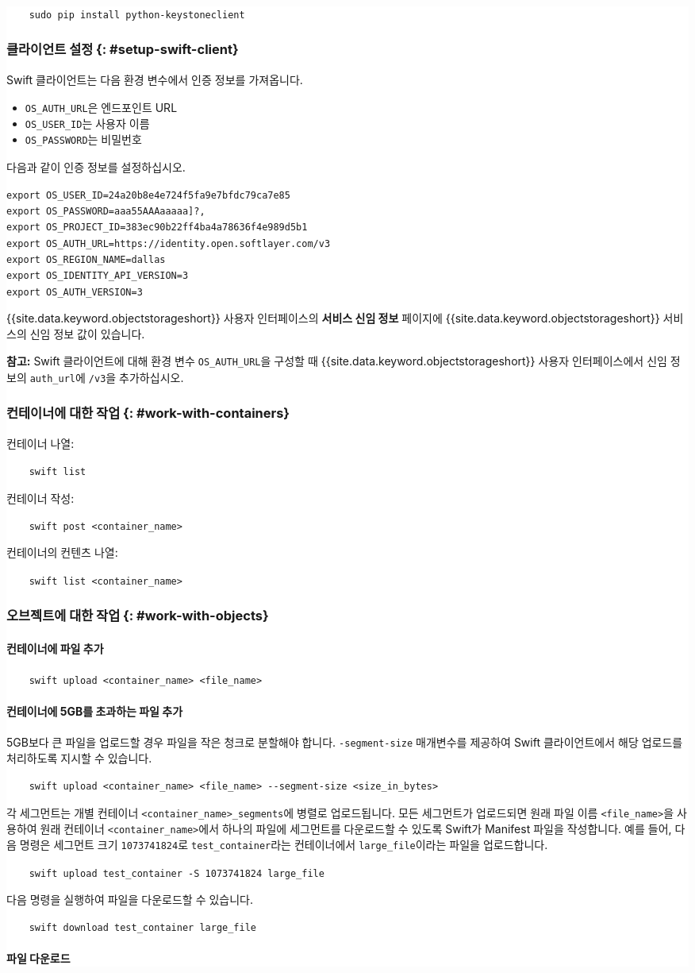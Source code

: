 ```
	sudo pip install python-keystoneclient
```

### 클라이언트 설정 {: #setup-swift-client}

Swift 클라이언트는 다음 환경 변수에서 인증 정보를 가져옵니다. 
* `OS_AUTH_URL`은 엔드포인트 URL
* `OS_USER_ID`는 사용자 이름
* `OS_PASSWORD`는 비밀번호

다음과 같이 인증 정보를 설정하십시오. 

```
export OS_USER_ID=24a20b8e4e724f5fa9e7bfdc79ca7e85
export OS_PASSWORD=aaa55AAAaaaaa]?,
export OS_PROJECT_ID=383ec90b22ff4ba4a78636f4e989d5b1
export OS_AUTH_URL=https://identity.open.softlayer.com/v3
export OS_REGION_NAME=dallas
export OS_IDENTITY_API_VERSION=3
export OS_AUTH_VERSION=3
```

{{site.data.keyword.objectstorageshort}} 사용자 인터페이스의 **서비스 신임 정보** 페이지에 {{site.data.keyword.objectstorageshort}} 서비스의 신임 정보 값이 있습니다. 

**참고:** Swift 클라이언트에 대해 환경 변수 `OS_AUTH_URL`을 구성할 때 {{site.data.keyword.objectstorageshort}} 사용자 인터페이스에서 신임 정보의 `auth_url`에 `/v3`을 추가하십시오. 


### 컨테이너에 대한 작업 {: #work-with-containers}

컨테이너 나열:
```
	swift list
```
컨테이너 작성:
```
	swift post <container_name>
```
컨테이너의 컨텐츠 나열:
```
	swift list <container_name>
```
### 오브젝트에 대한 작업 {: #work-with-objects}

#### 컨테이너에 파일 추가
```
	swift upload <container_name> <file_name>
```
#### 컨테이너에 5GB를 초과하는 파일 추가

5GB보다 큰 파일을 업로드할 경우 파일을 작은 청크로 분할해야 합니다. `-segment-size` 매개변수를 제공하여 Swift 클라이언트에서 해당 업로드를 처리하도록 지시할 수 있습니다. 
```
	swift upload <container_name> <file_name> --segment-size <size_in_bytes>
```
각 세그먼트는 개별 컨테이너 `<container_name>_segments`에 병렬로 업로드됩니다. 모든 세그먼트가 업로드되면 원래 파일 이름 `<file_name>`을 사용하여 원래 컨테이너 `<container_name>`에서 하나의 파일에 세그먼트를 다운로드할 수 있도록 Swift가 Manifest 파일을 작성합니다. 예를 들어, 다음 명령은 세그먼트 크기 `1073741824`로 `test_container`라는 컨테이너에서 `large_file`이라는 파일을 업로드합니다. 
```
	swift upload test_container -S 1073741824 large_file
```
다음 명령을 실행하여 파일을 다운로드할 수 있습니다.
```
	swift download test_container large_file
```
#### 파일 다운로드
```
```